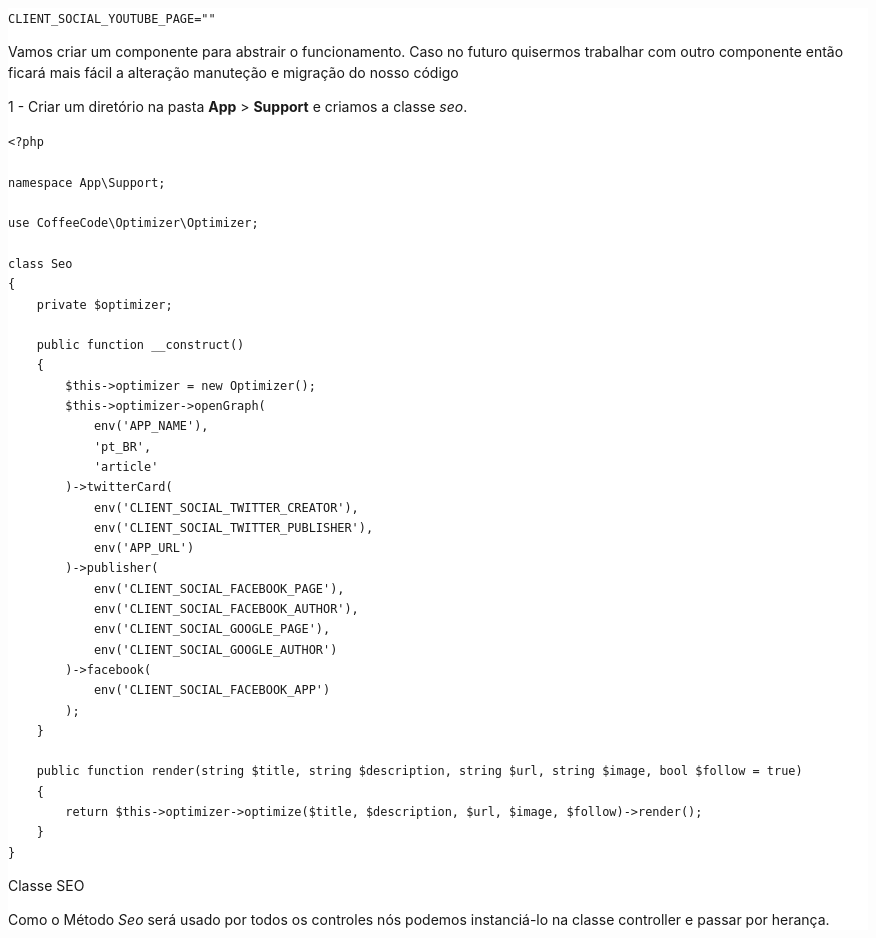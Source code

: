 ```
CLIENT_SOCIAL_YOUTUBE_PAGE=""

```
Vamos criar um componente para abstrair o funcionamento. Caso no futuro quisermos trabalhar com outro componente então ficará mais fácil a alteração manuteção e migração do nosso código

1 - Criar um diretório na pasta **App** > **Support** e criamos a classe *seo*.

```
<?php

namespace App\Support;

use CoffeeCode\Optimizer\Optimizer;

class Seo
{
    private $optimizer;

    public function __construct()
    {
        $this->optimizer = new Optimizer();
        $this->optimizer->openGraph(
            env('APP_NAME'),
            'pt_BR',
            'article'
        )->twitterCard(
            env('CLIENT_SOCIAL_TWITTER_CREATOR'),
            env('CLIENT_SOCIAL_TWITTER_PUBLISHER'),
            env('APP_URL')
        )->publisher(
            env('CLIENT_SOCIAL_FACEBOOK_PAGE'),
            env('CLIENT_SOCIAL_FACEBOOK_AUTHOR'),
            env('CLIENT_SOCIAL_GOOGLE_PAGE'),
            env('CLIENT_SOCIAL_GOOGLE_AUTHOR')
        )->facebook(
            env('CLIENT_SOCIAL_FACEBOOK_APP')
        );
    }

    public function render(string $title, string $description, string $url, string $image, bool $follow = true)
    {
        return $this->optimizer->optimize($title, $description, $url, $image, $follow)->render();
    }
}

```

Classe SEO

Como o Método *Seo* será usado por todos os controles nós podemos instanciá-lo na classe controller e passar por herança.
